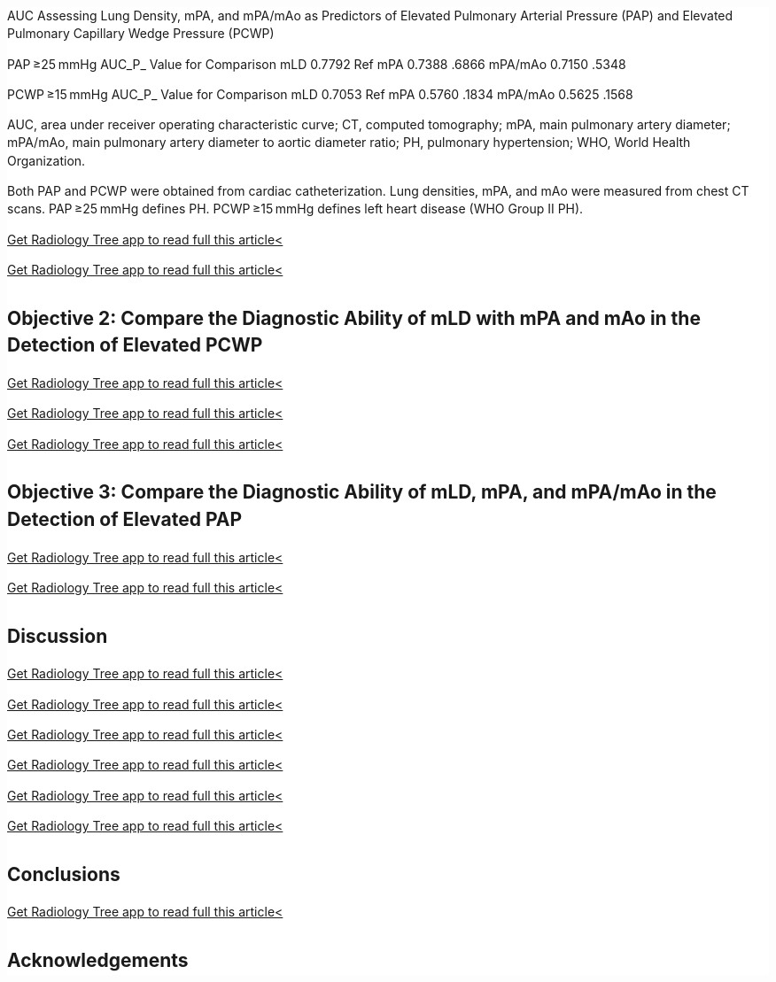 
AUC Assessing Lung Density, mPA, and mPA/mAo as Predictors of Elevated Pulmonary Arterial Pressure (PAP) and Elevated Pulmonary Capillary Wedge Pressure (PCWP)


PAP ≥25 mmHg AUC_P_ Value for Comparison mLD 0.7792 Ref mPA 0.7388 .6866 mPA/mAo 0.7150 .5348

PCWP ≥15 mmHg AUC_P_ Value for Comparison mLD 0.7053 Ref mPA 0.5760 .1834 mPA/mAo 0.5625 .1568

AUC, area under receiver operating characteristic curve; CT, computed tomography; mPA, main pulmonary artery diameter; mPA/mAo, main pulmonary artery diameter to aortic diameter ratio; PH, pulmonary hypertension; WHO, World Health Organization.


Both PAP and PCWP were obtained from cardiac catheterization. Lung densities, mPA, and mAo were measured from chest CT scans. PAP ≥25 mmHg defines PH. PCWP ≥15 mmHg defines left heart disease (WHO Group II PH).


[Get Radiology Tree app to read full this article<](https://clinicalpub.com/app)

[Get Radiology Tree app to read full this article<](https://clinicalpub.com/app)

## Objective 2: Compare the Diagnostic Ability of mLD with mPA and mAo in the Detection of Elevated PCWP

[Get Radiology Tree app to read full this article<](https://clinicalpub.com/app)

[Get Radiology Tree app to read full this article<](https://clinicalpub.com/app)

[Get Radiology Tree app to read full this article<](https://clinicalpub.com/app)

## Objective 3: Compare the Diagnostic Ability of mLD, mPA, and mPA/mAo in the Detection of Elevated PAP

[Get Radiology Tree app to read full this article<](https://clinicalpub.com/app)

[Get Radiology Tree app to read full this article<](https://clinicalpub.com/app)

## Discussion

[Get Radiology Tree app to read full this article<](https://clinicalpub.com/app)

[Get Radiology Tree app to read full this article<](https://clinicalpub.com/app)

[Get Radiology Tree app to read full this article<](https://clinicalpub.com/app)

[Get Radiology Tree app to read full this article<](https://clinicalpub.com/app)

[Get Radiology Tree app to read full this article<](https://clinicalpub.com/app)

[Get Radiology Tree app to read full this article<](https://clinicalpub.com/app)

## Conclusions

[Get Radiology Tree app to read full this article<](https://clinicalpub.com/app)

## Acknowledgements
